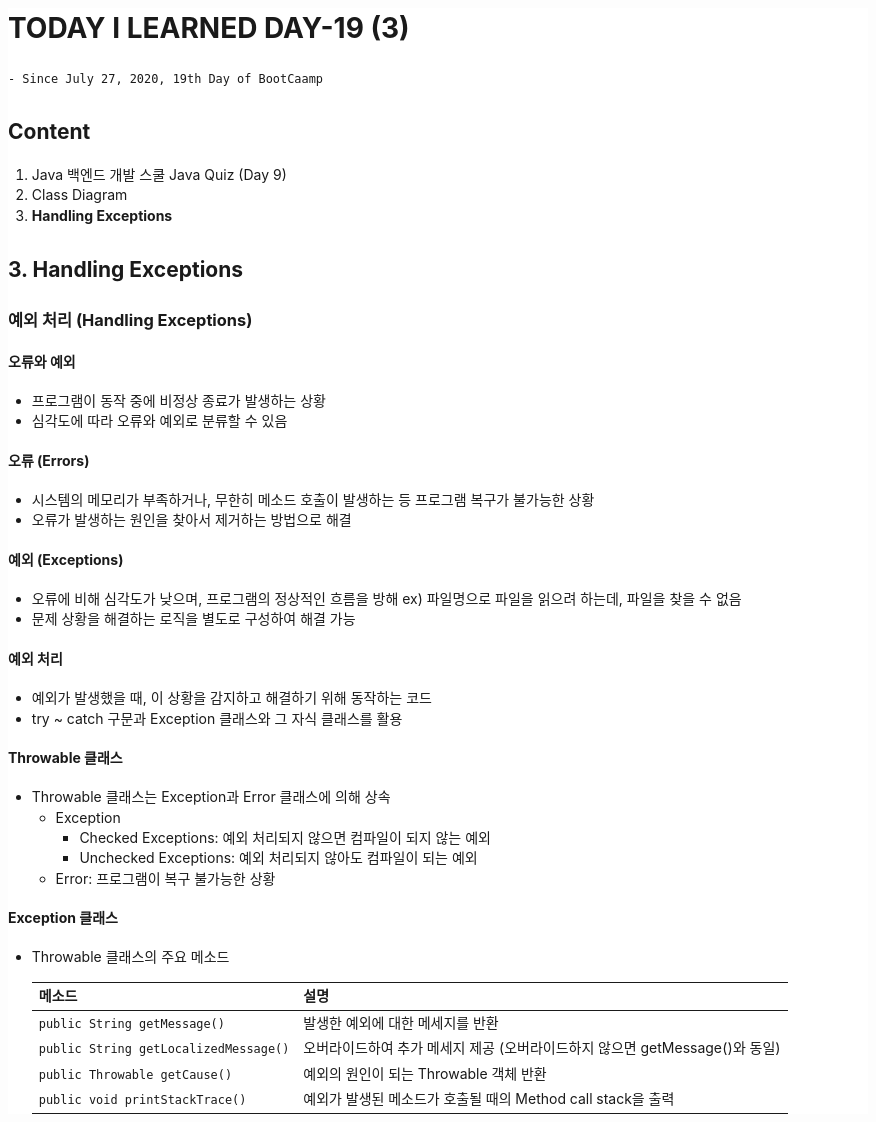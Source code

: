 # TODAY I LEARNED DAY-19 (3)
  `- Since July 27, 2020, 19th Day of BootCaamp`
  
## Content
  1. Java 백엔드 개발 스쿨 Java Quiz (Day 9)  
  2. Class Diagram
  3. **Handling Exceptions**
  
  
## 3. Handling Exceptions

### 예외 처리 (Handling Exceptions)

#### 오류와 예외

- 프로그램이 동작 중에 비정상 종료가 발생하는 상황
- 심각도에 따라 오류와 예외로 분류할 수 있음

#### 오류 (Errors)

- 시스템의 메모리가 부족하거나, 무한히 메소드 호출이 발생하는 등 프로그램 복구가 불가능한 상황
- 오류가 발생하는 원인을 찾아서 제거하는 방법으로 해결

#### 예외 (Exceptions)

- 오류에 비해 심각도가 낮으며, 프로그램의 정상적인 흐름을 방해
  ex) 파일명으로 파일을 읽으려 하는데, 파일을 찾을 수 없음
- 문제 상황을 해결하는 로직을 별도로 구성하여 해결 가능

#### 예외 처리

- 예외가 발생했을 때, 이 상황을 감지하고 해결하기 위해 동작하는 코드
- try ~ catch 구문과 Exception 클래스와 그 자식 클래스를 활용

#### Throwable 클래스

- Throwable 클래스는 Exception과 Error 클래스에 의해 상속
  - Exception
    - Checked Exceptions: 예외 처리되지 않으면 컴파일이 되지 않는 예외
    - Unchecked Exceptions: 예외 처리되지 않아도 컴파일이 되는 예외
  - Error: 프로그램이 복구 불가능한 상황

#### Exception 클래스

- Throwable 클래스의 주요 메소드

  | 메소드 | 설명 |
  |-------|------|
  | `public String getMessage()` | 발생한 예외에 대한 메세지를 반환 |
  | `public String getLocalizedMessage()` | 오버라이드하여 추가 메세지 제공 (오버라이드하지 않으면 getMessage()와 동일) |
  | `public Throwable getCause()` | 예외의 원인이 되는 Throwable 객체 반환 |
  | `public void printStackTrace()` | 예외가 발생된 메소드가 호출될 때의 Method call stack을 출력 |
